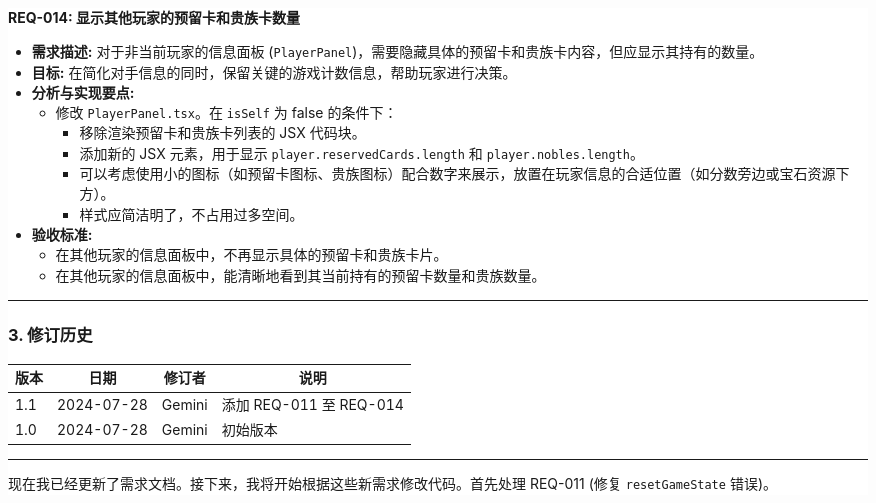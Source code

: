 
**REQ-014: 显示其他玩家的预留卡和贵族卡数量**

*   **需求描述:** 对于非当前玩家的信息面板 (`PlayerPanel`)，需要隐藏具体的预留卡和贵族卡内容，但应显示其持有的数量。
*   **目标:** 在简化对手信息的同时，保留关键的游戏计数信息，帮助玩家进行决策。
*   **分析与实现要点:**
    *   修改 `PlayerPanel.tsx`。在 `isSelf` 为 false 的条件下：
        *   移除渲染预留卡和贵族卡列表的 JSX 代码块。
        *   添加新的 JSX 元素，用于显示 `player.reservedCards.length` 和 `player.nobles.length`。
        *   可以考虑使用小的图标（如预留卡图标、贵族图标）配合数字来展示，放置在玩家信息的合适位置（如分数旁边或宝石资源下方）。
        *   样式应简洁明了，不占用过多空间。
*   **验收标准:**
    *   在其他玩家的信息面板中，不再显示具体的预留卡和贵族卡片。
    *   在其他玩家的信息面板中，能清晰地看到其当前持有的预留卡数量和贵族数量。

---

### 3. 修订历史

| 版本 | 日期       | 修订者 | 说明                 |
| ---- | ---------- | ------ | -------------------- |
| 1.1  | 2024-07-28 | Gemini | 添加 REQ-011 至 REQ-014 |
| 1.0  | 2024-07-28 | Gemini | 初始版本             |

---

现在我已经更新了需求文档。接下来，我将开始根据这些新需求修改代码。首先处理 REQ-011 (修复 `resetGameState` 错误)。
